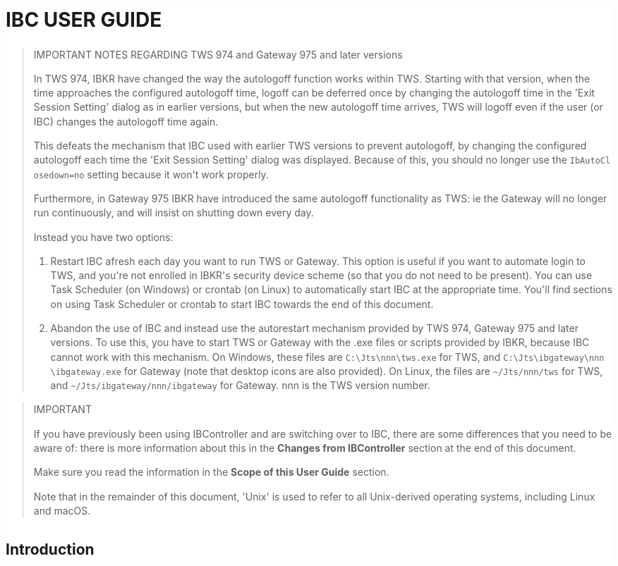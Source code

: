 # **IBC USER GUIDE**

>IMPORTANT NOTES REGARDING TWS 974 and Gateway 975 and later versions
>
>In TWS 974, IBKR have changed the way the autologoff function works within
TWS. Starting with that version, when the time approaches the configured
autologoff time, logoff can be deferred once by changing the autologoff time in
the 'Exit Session Setting' dialog as in earlier versions, but when the new
autologoff time arrives, TWS will logoff even if the user (or IBC) changes the
autologoff time again.
>
>This defeats the mechanism that IBC used with earlier TWS versions to prevent
autologoff, by changing the configured autologoff each time the 'Exit Session
Setting' dialog was displayed. Because of this, you should no longer use the
`IbAutoClosedown=no` setting because it won't work properly.
>
>Furthermore, in Gateway 975 IBKR have introduced the same autologoff
functionality as TWS: ie the Gateway will no longer run continuously, and will
insist on shutting down every day.
>
>Instead you have two options:
>
>1. Restart IBC afresh each day you want to run TWS or Gateway. This option is
useful if you want to automate login to TWS, and you're not enrolled in IBKR's
security device scheme (so that you do not need to be present). You can use Task
Scheduler (on Windows) or crontab (on Linux) to automatically start IBC at the
appropriate time. You'll find sections on using Task Scheduler or crontab to
start IBC towards the end of this document.
>
>2. Abandon the use of IBC and instead use the autorestart mechanism provided
by TWS 974, Gateway 975 and later versions. To use this, you have to start TWS
or Gateway with the .exe files or scripts provided by IBKR, because IBC cannot
work with this mechanism. On Windows, these files are `C:\Jts\nnn\tws.exe` for
TWS, and `C:\Jts\ibgateway\nnn\ibgateway.exe` for Gateway (note that desktop
icons are also provided).  On Linux, the files are `~/Jts/nnn/tws` for TWS, and
`~/Jts/ibgateway/nnn/ibgateway` for Gateway. nnn is the TWS version number.

>IMPORTANT
>
>If you have previously been using IBController and are switching over to IBC,
there are some differences that you need to be aware of: there is more
information about this in the **Changes from IBController** section at the end
of this document.
>
>Make sure you read the information in the **Scope of this User Guide** section.
>
>Note that in the remainder of this document, 'Unix' is used to refer to all
Unix-derived operating systems, including Linux and macOS.


## Introduction
